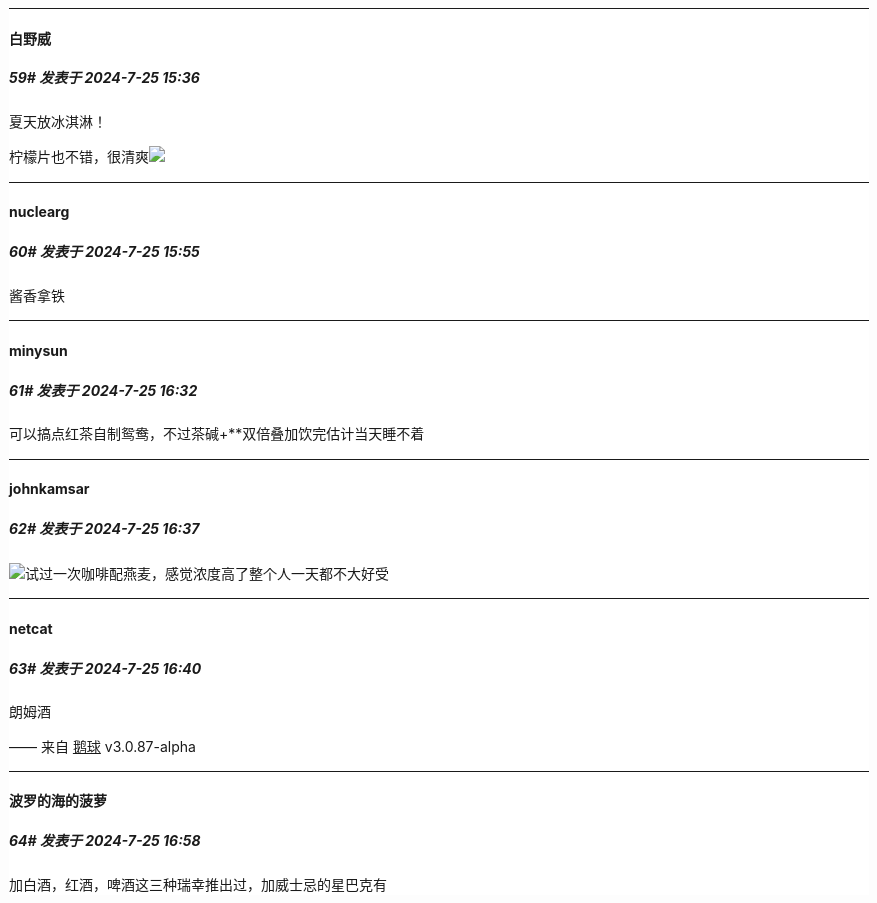 
*****

####  白野威  
##### 59#       发表于 2024-7-25 15:36

夏天放冰淇淋！

柠檬片也不错，很清爽<img src="https://static.saraba1st.com/image/smiley/face2017/274.png" referrerpolicy="no-referrer">


*****

####  nuclearg  
##### 60#       发表于 2024-7-25 15:55

酱香拿铁


*****

####  minysun  
##### 61#       发表于 2024-7-25 16:32

可以搞点红茶自制鸳鸯，不过茶碱+**双倍叠加饮完估计当天睡不着


*****

####  johnkamsar  
##### 62#       发表于 2024-7-25 16:37

<img src="https://static.saraba1st.com/image/smiley/face2017/068.png" referrerpolicy="no-referrer">试过一次咖啡配燕麦，感觉浓度高了整个人一天都不大好受


*****

####  netcat  
##### 63#       发表于 2024-7-25 16:40

朗姆酒

—— 来自 [鹅球](https://www.pgyer.com/xfPejhuq) v3.0.87-alpha


*****

####  波罗的海的菠萝  
##### 64#       发表于 2024-7-25 16:58

加白酒，红酒，啤酒这三种瑞幸推出过，加威士忌的星巴克有

